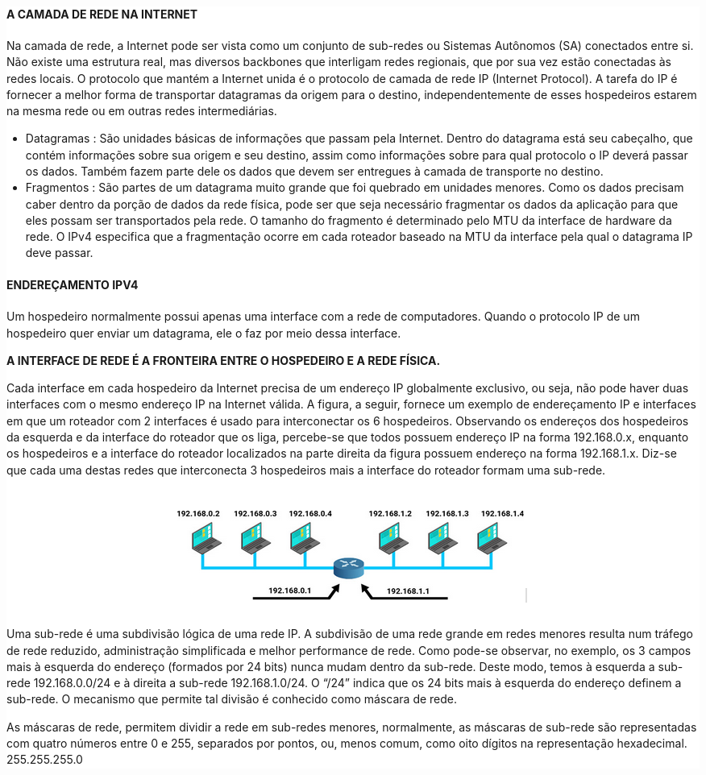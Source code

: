 #### A CAMADA DE REDE NA INTERNET

<p>Na camada de rede, a Internet pode ser vista como um conjunto de sub-redes ou Sistemas Autônomos (SA) conectados entre si. Não existe uma estrutura real, mas diversos backbones que interligam redes regionais, que por sua vez estão conectadas às redes locais.
O protocolo que mantém a Internet unida é o protocolo de camada de rede IP (Internet Protocol). A tarefa do IP é fornecer a melhor forma de transportar datagramas da origem para o destino, independentemente de esses hospedeiros estarem na mesma rede ou em outras redes intermediárias.</p>

- Datagramas : São unidades básicas de informações que passam pela Internet. Dentro do datagrama está seu cabeçalho, que contém informações sobre sua origem e seu destino, assim como informações sobre para qual protocolo o IP deverá passar os dados. Também fazem parte dele os dados que devem ser entregues à camada de transporte no destino.
- Fragmentos : São partes de um datagrama muito grande que foi quebrado em unidades menores. Como os dados precisam caber dentro da porção de dados da rede física, pode ser que seja necessário fragmentar os dados da aplicação para que eles possam ser transportados pela rede. O tamanho do fragmento é determinado pelo MTU da interface de hardware da rede. O IPv4 especifica que a fragmentação ocorre em cada roteador baseado na MTU da interface pela qual o datagrama IP deve passar.

#### ENDEREÇAMENTO IPV4
Um hospedeiro normalmente possui apenas uma interface com a rede de computadores. Quando o protocolo IP de um hospedeiro quer enviar um datagrama, ele o faz por meio dessa interface.

<b>A INTERFACE DE REDE É A FRONTEIRA ENTRE O HOSPEDEIRO E A REDE FÍSICA.</b>

<p>Cada interface em cada hospedeiro da Internet precisa de um endereço IP globalmente exclusivo, ou seja, não pode haver duas interfaces com o mesmo endereço IP na Internet válida.
A figura, a seguir, fornece um exemplo de endereçamento IP e interfaces em que um roteador com 2 interfaces é usado para interconectar os 6 hospedeiros. Observando os endereços dos hospedeiros da esquerda e da interface do roteador que os liga, percebe-se que todos possuem endereço IP na forma 192.168.0.x, enquanto os hospedeiros e a interface do roteador localizados na parte direita da figura possuem endereço na forma 192.168.1.x.  Diz-se que cada uma destas redes que interconecta 3 hospedeiros mais a interface do roteador formam uma sub-rede.</p>


<p align=center><img src='subrede.png'></p>

<p>Uma sub-rede é uma subdivisão lógica de uma rede IP. A subdivisão de uma rede grande em redes menores resulta num tráfego de rede reduzido, administração simplificada e melhor performance de rede. Como pode-se observar, no exemplo, os 3 campos mais à esquerda do endereço (formados por 24 bits) nunca mudam dentro da sub-rede. Deste modo, temos à esquerda a sub-rede 192.168.0.0/24 e à direita a sub-rede 192.168.1.0/24. O “/24” indica que os 24 bits mais à esquerda do endereço definem a sub-rede. 
O mecanismo que permite tal divisão é conhecido como máscara de rede.</p>

<p>As máscaras de rede, permitem dividir a rede em sub-redes menores, normalmente, as máscaras de sub-rede são representadas com quatro números entre 0 e 255, separados por pontos, ou, menos comum, como oito dígitos na representação hexadecimal.
255.255.255.0</p>

